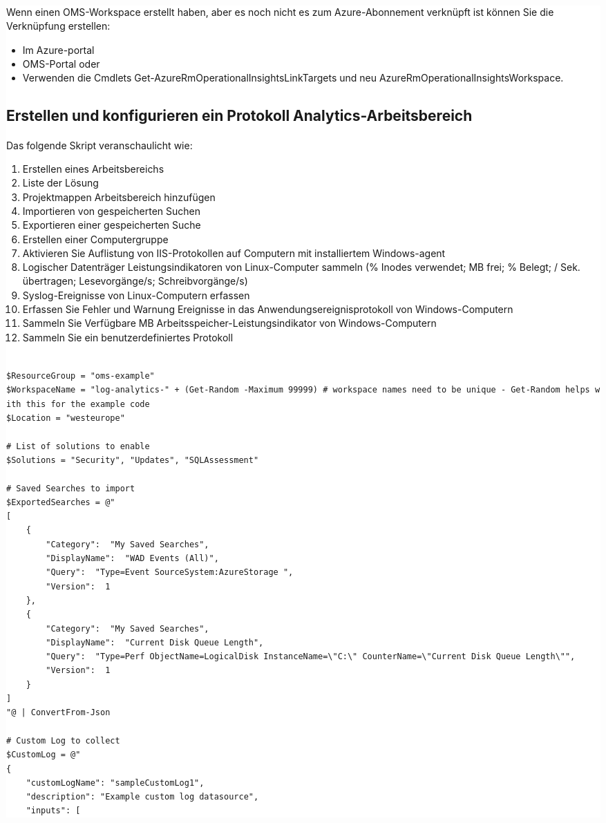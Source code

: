 Wenn einen OMS-Workspace erstellt haben, aber es noch nicht es zum Azure-Abonnement verknüpft ist können Sie die Verknüpfung erstellen:

+ Im Azure-portal
+ OMS-Portal oder 
+ Verwenden die Cmdlets Get-AzureRmOperationalInsightsLinkTargets und neu AzureRmOperationalInsightsWorkspace.


## <a name="create-and-configure-a-log-analytics-workspace"></a>Erstellen und konfigurieren ein Protokoll Analytics-Arbeitsbereich

Das folgende Skript veranschaulicht wie:

1.  Erstellen eines Arbeitsbereichs
2.  Liste der Lösung
3.  Projektmappen Arbeitsbereich hinzufügen
4.  Importieren von gespeicherten Suchen
5.  Exportieren einer gespeicherten Suche
6.  Erstellen einer Computergruppe
7.  Aktivieren Sie Auflistung von IIS-Protokollen auf Computern mit installiertem Windows-agent
8.  Logischer Datenträger Leistungsindikatoren von Linux-Computer sammeln (% Inodes verwendet; MB frei; % Belegt; / Sek. übertragen; Lesevorgänge/s; Schreibvorgänge/s)
9.  Syslog-Ereignisse von Linux-Computern erfassen
10. Erfassen Sie Fehler und Warnung Ereignisse in das Anwendungsereignisprotokoll von Windows-Computern
11. Sammeln Sie Verfügbare MB Arbeitsspeicher-Leistungsindikator von Windows-Computern
12. Sammeln Sie ein benutzerdefiniertes Protokoll 


```

$ResourceGroup = "oms-example"
$WorkspaceName = "log-analytics-" + (Get-Random -Maximum 99999) # workspace names need to be unique - Get-Random helps with this for the example code
$Location = "westeurope"

# List of solutions to enable
$Solutions = "Security", "Updates", "SQLAssessment"

# Saved Searches to import
$ExportedSearches = @"
[
    {
        "Category":  "My Saved Searches",
        "DisplayName":  "WAD Events (All)",
        "Query":  "Type=Event SourceSystem:AzureStorage ",
        "Version":  1
    },
    {        
        "Category":  "My Saved Searches",
        "DisplayName":  "Current Disk Queue Length",
        "Query":  "Type=Perf ObjectName=LogicalDisk InstanceName=\"C:\" CounterName=\"Current Disk Queue Length\"",
        "Version":  1
    }
]
"@ | ConvertFrom-Json

# Custom Log to collect
$CustomLog = @"
{
    "customLogName": "sampleCustomLog1", 
    "description": "Example custom log datasource", 
    "inputs": [
```